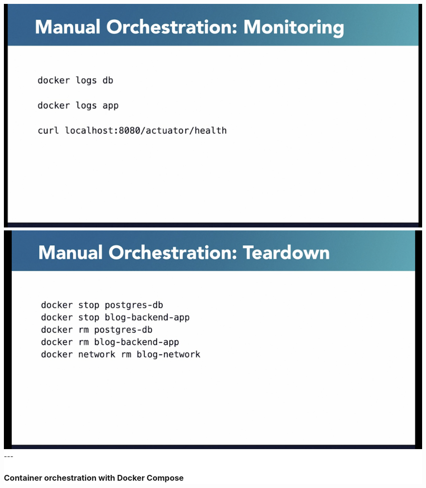 <img alt="Orchestration" src="./dockerimages/19.png" />
<img alt="Orchestration" src="./dockerimages/20.png" />
---

### Container orchestration with Docker Compose
